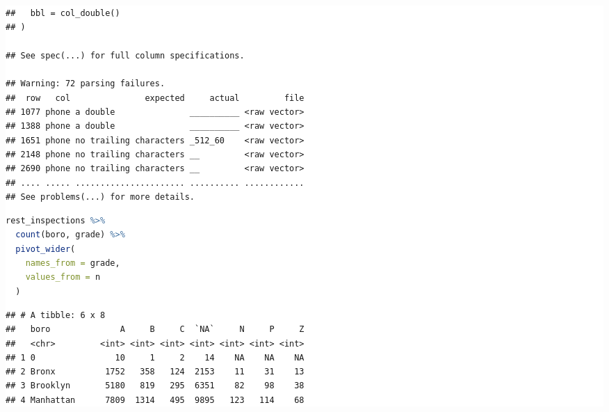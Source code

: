     ##   bbl = col_double()
    ## )

    ## See spec(...) for full column specifications.

    ## Warning: 72 parsing failures.
    ##  row   col               expected     actual         file
    ## 1077 phone a double               __________ <raw vector>
    ## 1388 phone a double               __________ <raw vector>
    ## 1651 phone no trailing characters _512_60    <raw vector>
    ## 2148 phone no trailing characters __         <raw vector>
    ## 2690 phone no trailing characters __         <raw vector>
    ## .... ..... ...................... .......... ............
    ## See problems(...) for more details.

``` r
rest_inspections %>%  
  count(boro, grade) %>% 
  pivot_wider(
    names_from = grade,
    values_from = n
  )
```

    ## # A tibble: 6 x 8
    ##   boro              A     B     C  `NA`     N     P     Z
    ##   <chr>         <int> <int> <int> <int> <int> <int> <int>
    ## 1 0                10     1     2    14    NA    NA    NA
    ## 2 Bronx          1752   358   124  2153    11    31    13
    ## 3 Brooklyn       5180   819   295  6351    82    98    38
    ## 4 Manhattan      7809  1314   495  9895   123   114    68